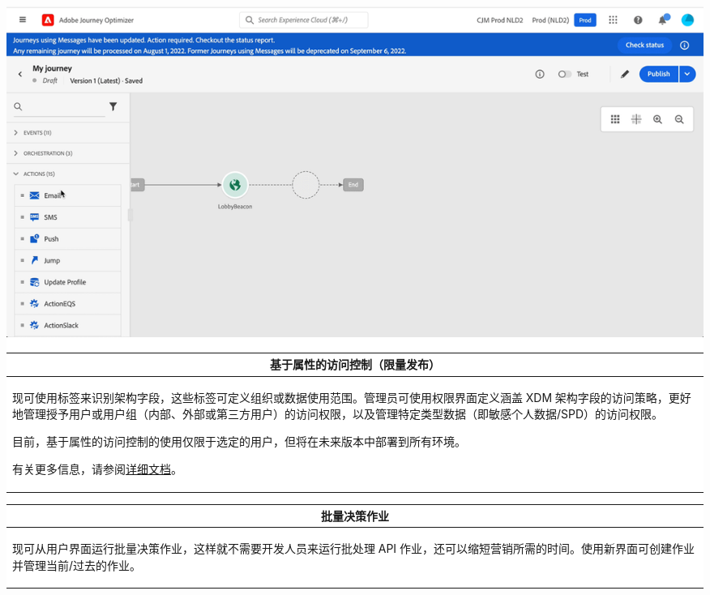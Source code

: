 <img src="assets/do-not-localize/inline.gif"/>
</td>
</tr>
</tbody>
</table>


<table>
<thead>
<tr>
<th><strong>基于属性的访问控制（限量发布）</strong><br/></th>
</tr>
</thead>
<tbody>
<tr>
<td>
<p>现可使用标签来识别架构字段，这些标签可定义组织或数据使用范围。管理员可使用权限界面定义涵盖 XDM 架构字段的访问策略，更好地管理授予用户或用户组（内部、外部或第三方用户）的访问权限，以及管理特定类型数据（即敏感个人数据/SPD）的访问权限。</p>
<p>目前，基于属性的访问控制的使用仅限于选定的用户，但将在未来版本中部署到所有环境。</p>
<p>有关更多信息，请参阅<a href="../administration/attribute-based-access.md">详细文档</a>。</p>
</td>
</tr>
</tbody>
</table>

<table>
<thead>
<tr>
<th><strong>批量决策作业</strong><br/></th>
</tr>
</thead>
<tbody>
<tr>
<td>
<p>现可从用户界面运行批量决策作业，这样就不需要开发人员来运行批处理 API 作业，还可以缩短营销所需的时间。使用新界面可创建作业并管理当前/过去的作业。</p>